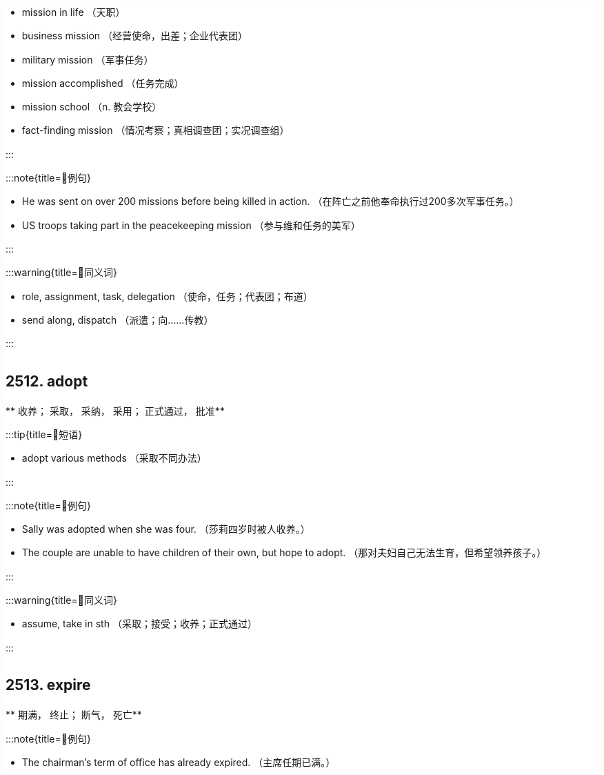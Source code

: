 - mission in life （天职）

- business mission （经营使命，出差；企业代表团）

- military mission （军事任务）

- mission accomplished （任务完成）

- mission school （n. 教会学校）

- fact-finding mission （情况考察；真相调查团；实况调查组）

:::

:::note{title=🎤例句}

- He was sent on over 200 missions before being killed in action. （在阵亡之前他奉命执行过200多次军事任务。）

- US troops taking part in the peacekeeping mission （参与维和任务的美军）

:::

:::warning{title=🤔同义词}

- role, assignment, task, delegation （使命，任务；代表团；布道）

- send along, dispatch （派遣；向……传教）

:::


## 2512. adopt

** 收养； 采取， 采纳， 采用； 正式通过， 批准**

:::tip{title=🤩短语}

- adopt various methods （采取不同办法）

:::

:::note{title=🎤例句}

- Sally was adopted when she was four. （莎莉四岁时被人收养。）

- The couple are unable to have children of their own, but hope to adopt. （那对夫妇自己无法生育，但希望领养孩子。）

:::

:::warning{title=🤔同义词}

- assume, take in sth （采取；接受；收养；正式通过）

:::


## 2513. expire

** 期满， 终止； 断气， 死亡**

:::note{title=🎤例句}

- The chairman’s term of office has already expired. （主席任期已满。）
